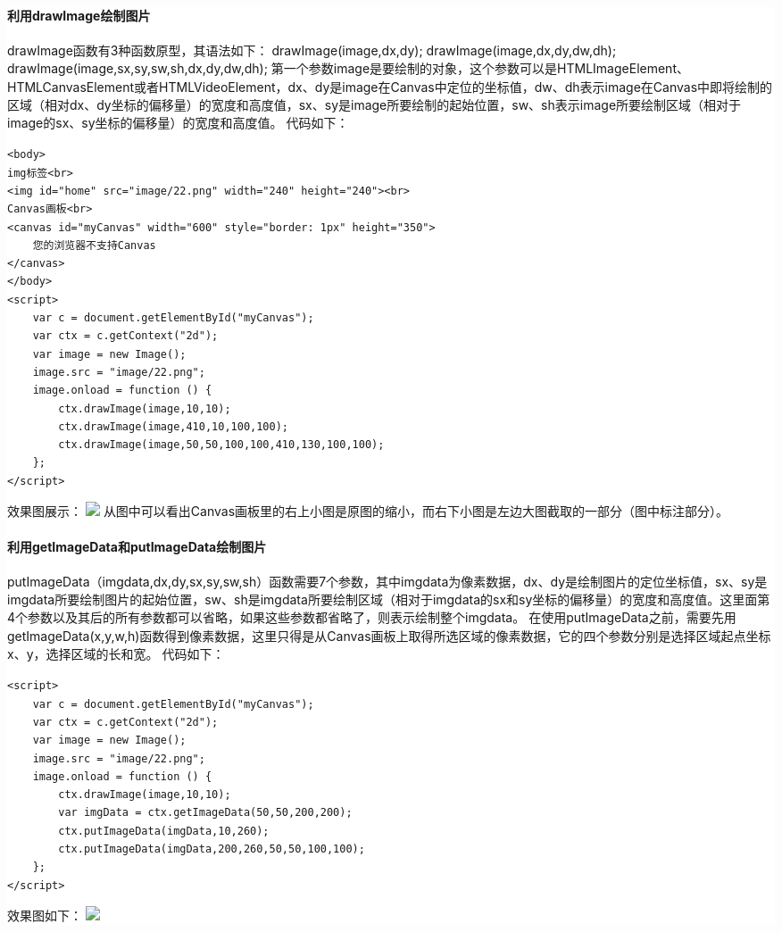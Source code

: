 #### 利用drawImage绘制图片
drawImage函数有3种函数原型，其语法如下：
drawImage(image,dx,dy);
drawImage(image,dx,dy,dw,dh);
drawImage(image,sx,sy,sw,sh,dx,dy,dw,dh);
第一个参数image是要绘制的对象，这个参数可以是HTMLImageElement、HTMLCanvasElement或者HTMLVideoElement，dx、dy是image在Canvas中定位的坐标值，dw、dh表示image在Canvas中即将绘制的区域（相对dx、dy坐标的偏移量）的宽度和高度值，sx、sy是image所要绘制的起始位置，sw、sh表示image所要绘制区域（相对于image的sx、sy坐标的偏移量）的宽度和高度值。
代码如下：
```
<body>
img标签<br>
<img id="home" src="image/22.png" width="240" height="240"><br>
Canvas画板<br>
<canvas id="myCanvas" width="600" style="border: 1px" height="350">
    您的浏览器不支持Canvas
</canvas>
</body>
<script>
    var c = document.getElementById("myCanvas");
    var ctx = c.getContext("2d");
    var image = new Image();
    image.src = "image/22.png";
    image.onload = function () {
        ctx.drawImage(image,10,10);
        ctx.drawImage(image,410,10,100,100);
        ctx.drawImage(image,50,50,100,100,410,130,100,100);
    };
</script>
```
效果图展示：
![](/images/drawImage.png)
从图中可以看出Canvas画板里的右上小图是原图的缩小，而右下小图是左边大图截取的一部分（图中标注部分）。
#### 利用getImageData和putImageData绘制图片
putImageData（imgdata,dx,dy,sx,sy,sw,sh）函数需要7个参数，其中imgdata为像素数据，dx、dy是绘制图片的定位坐标值，sx、sy是imgdata所要绘制图片的起始位置，sw、sh是imgdata所要绘制区域（相对于imgdata的sx和sy坐标的偏移量）的宽度和高度值。这里面第4个参数以及其后的所有参数都可以省略，如果这些参数都省略了，则表示绘制整个imgdata。
在使用putImageData之前，需要先用getImageData(x,y,w,h)函数得到像素数据，这里只得是从Canvas画板上取得所选区域的像素数据，它的四个参数分别是选择区域起点坐标x、y，选择区域的长和宽。
代码如下：
```
<script>
    var c = document.getElementById("myCanvas");
    var ctx = c.getContext("2d");
    var image = new Image();
    image.src = "image/22.png";
    image.onload = function () {
        ctx.drawImage(image,10,10);
        var imgData = ctx.getImageData(50,50,200,200);
        ctx.putImageData(imgData,10,260);
        ctx.putImageData(imgData,200,260,50,50,100,100);
    };
</script>
```
效果图如下：
![](/images/putImage.png)
